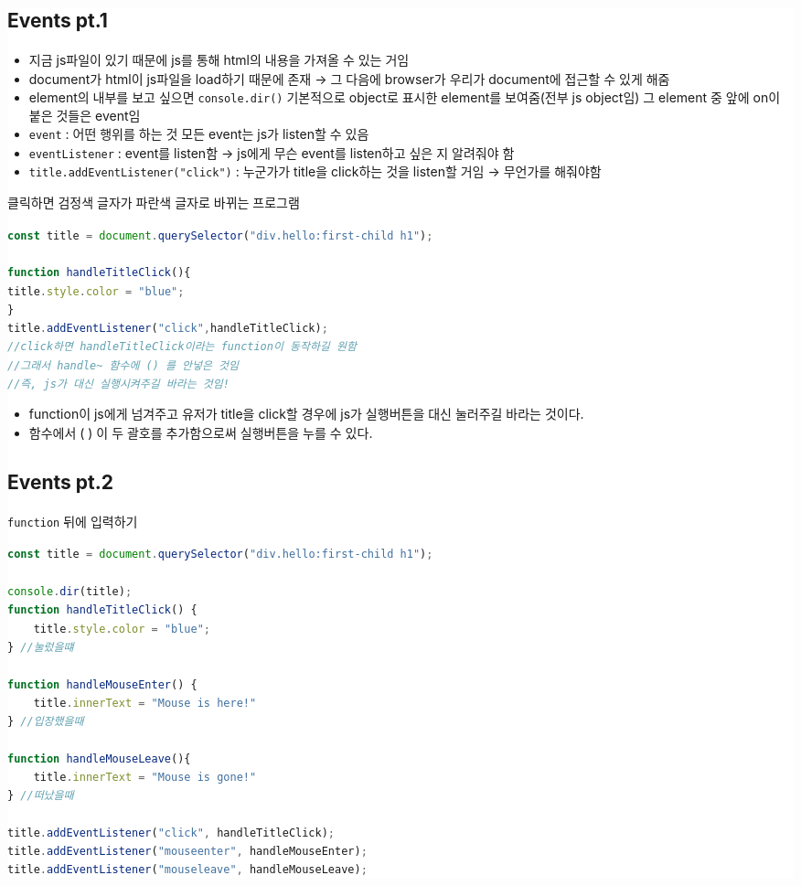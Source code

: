 ## Events pt.1

 - 지금 js파일이 있기 때문에 js를 통해 html의 내용을 가져올 수 있는 거임
- document가 html이 js파일을 load하기 때문에 존재 → 그 다음에 browser가 우리가 document에 접근할 수 있게 해줌
- element의 내부를 보고 싶으면 `console.dir()`
기본적으로 object로 표시한 element를 보여줌(전부 js object임)
그 element 중 앞에 on이 붙은 것들은 event임
- `event` : 어떤 행위를 하는 것
모든 event는 js가 listen할 수 있음
- `eventListener` : event를 listen함 → js에게 무슨 event를 listen하고 싶은 지 알려줘야 함
- `title.addEventListener("click")` : 누군가가 title을 click하는 것을 listen할 거임 → 무언가를 해줘야함  
  

클릭하면 검정색 글자가 파란색 글자로 바뀌는 프로그램

```javascript
const title = document.querySelector("div.hello:first-child h1");

function handleTitleClick(){
title.style.color = "blue";
}
title.addEventListener("click",handleTitleClick);
//click하면 handleTitleClick이라는 function이 동작하길 원함
//그래서 handle~ 함수에 () 를 안넣은 것임
//즉, js가 대신 실행시켜주길 바라는 것임!
```

- function이 js에게 넘겨주고 유저가 title을 click할 경우에 js가 실행버튼을 대신 눌러주길 바라는 것이다.
- 함수에서 ( ) 이 두 괄호를 추가함으로써 실행버튼을 누를 수 있다.

## Events pt.2

`function` 뒤에 입력하기  

```javascript
const title = document.querySelector("div.hello:first-child h1");

console.dir(title);
function handleTitleClick() {
    title.style.color = "blue";
} //눌렀을떄

function handleMouseEnter() {
    title.innerText = "Mouse is here!"
} //입장했을때

function handleMouseLeave(){
    title.innerText = "Mouse is gone!"
} //떠났을때

title.addEventListener("click", handleTitleClick);
title.addEventListener("mouseenter", handleMouseEnter);
title.addEventListener("mouseleave", handleMouseLeave);
```  
